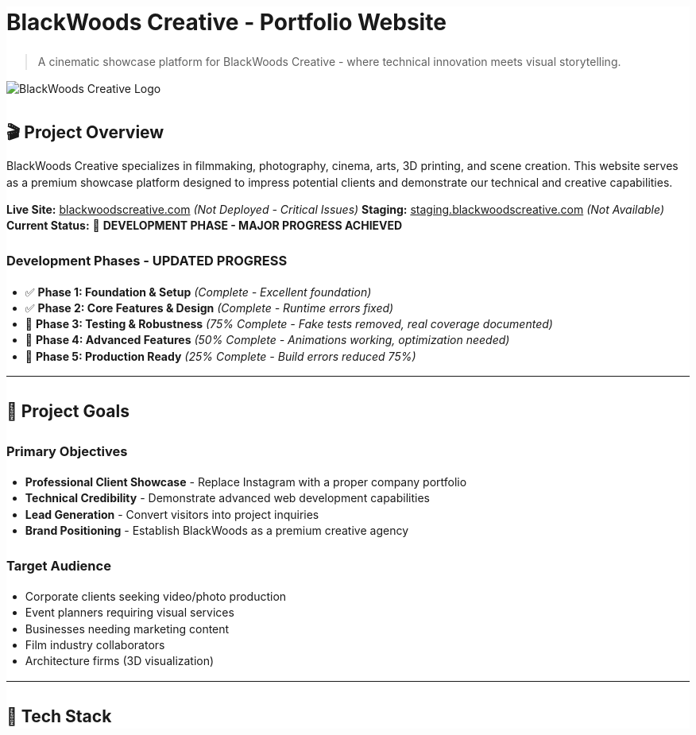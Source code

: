 # BlackWoods Creative - Portfolio Website

> A cinematic showcase platform for BlackWoods Creative - where technical innovation meets visual storytelling.

![BlackWoods Creative Logo](./public/assets/images/logo-banner.png)

## 🎬 Project Overview

BlackWoods Creative specializes in filmmaking, photography, cinema, arts, 3D printing, and scene creation. This website serves as a premium showcase platform designed to impress potential clients and demonstrate our technical and creative capabilities.

**Live Site:** [blackwoodscreative.com](https://blackwoodscreative.com) _(Not Deployed - Critical Issues)_
**Staging:** [staging.blackwoodscreative.com](https://staging.blackwoodscreative.com) _(Not Available)_
**Current Status:** 🔄 **DEVELOPMENT PHASE - MAJOR PROGRESS ACHIEVED**

### **Development Phases - UPDATED PROGRESS**
- ✅ **Phase 1: Foundation & Setup** _(Complete - Excellent foundation)_
- ✅ **Phase 2: Core Features & Design** _(Complete - Runtime errors fixed)_
- 🔄 **Phase 3: Testing & Robustness** _(75% Complete - Fake tests removed, real coverage documented)_
- 🔄 **Phase 4: Advanced Features** _(50% Complete - Animations working, optimization needed)_
- 🔄 **Phase 5: Production Ready** _(25% Complete - Build errors reduced 75%)_

---

## 🎯 Project Goals

### **Primary Objectives**

- **Professional Client Showcase** - Replace Instagram with a proper company portfolio
- **Technical Credibility** - Demonstrate advanced web development capabilities
- **Lead Generation** - Convert visitors into project inquiries
- **Brand Positioning** - Establish BlackWoods as a premium creative agency

### **Target Audience**

- Corporate clients seeking video/photo production
- Event planners requiring visual services
- Businesses needing marketing content
- Film industry collaborators
- Architecture firms (3D visualization)

---

## 🚀 Tech Stack
